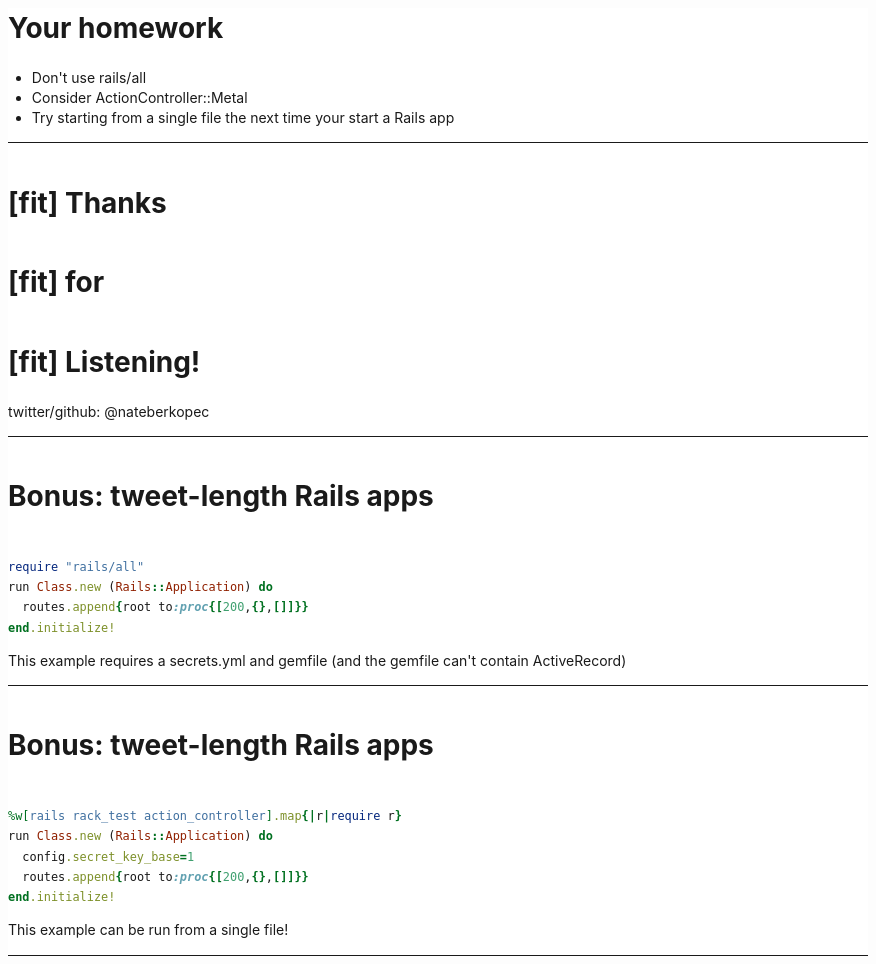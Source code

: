 
# Your homework

* Don't use rails/all
* Consider ActionController::Metal
* Try starting from a single file the next time your start a Rails app

---

# [fit] Thanks
# [fit] for
# [fit] Listening!

twitter/github: @nateberkopec

---

# Bonus: tweet-length Rails apps

```ruby

require "rails/all"
run Class.new (Rails::Application) do
  routes.append{root to:proc{[200,{},[]]}}
end.initialize!

```

This example requires a secrets.yml and gemfile (and the gemfile can't contain ActiveRecord)

---

# Bonus: tweet-length Rails apps

```ruby

%w[rails rack_test action_controller].map{|r|require r}
run Class.new (Rails::Application) do
  config.secret_key_base=1
  routes.append{root to:proc{[200,{},[]]}}
end.initialize!

```

This example can be run from a single file!

---
